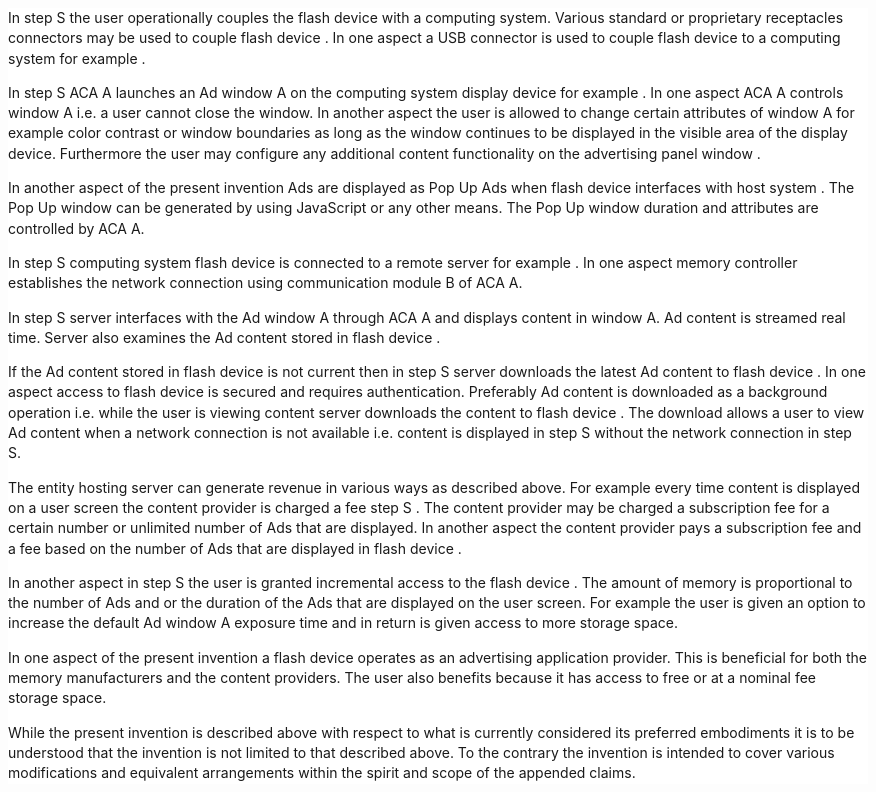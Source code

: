In step S the user operationally couples the flash device with a computing system. Various standard or proprietary receptacles connectors may be used to couple flash device . In one aspect a USB connector is used to couple flash device to a computing system for example .

In step S ACA A launches an Ad window A on the computing system display device for example . In one aspect ACA A controls window A i.e. a user cannot close the window. In another aspect the user is allowed to change certain attributes of window A for example color contrast or window boundaries as long as the window continues to be displayed in the visible area of the display device. Furthermore the user may configure any additional content functionality on the advertising panel window .

In another aspect of the present invention Ads are displayed as Pop Up Ads when flash device interfaces with host system . The Pop Up window can be generated by using JavaScript or any other means. The Pop Up window duration and attributes are controlled by ACA A.

In step S computing system flash device is connected to a remote server for example . In one aspect memory controller establishes the network connection using communication module B of ACA A.

In step S server interfaces with the Ad window A through ACA A and displays content in window A. Ad content is streamed real time. Server also examines the Ad content stored in flash device .

If the Ad content stored in flash device is not current then in step S server downloads the latest Ad content to flash device . In one aspect access to flash device is secured and requires authentication. Preferably Ad content is downloaded as a background operation i.e. while the user is viewing content server downloads the content to flash device . The download allows a user to view Ad content when a network connection is not available i.e. content is displayed in step S without the network connection in step S.

The entity hosting server can generate revenue in various ways as described above. For example every time content is displayed on a user screen the content provider is charged a fee step S . The content provider may be charged a subscription fee for a certain number or unlimited number of Ads that are displayed. In another aspect the content provider pays a subscription fee and a fee based on the number of Ads that are displayed in flash device .

In another aspect in step S the user is granted incremental access to the flash device . The amount of memory is proportional to the number of Ads and or the duration of the Ads that are displayed on the user screen. For example the user is given an option to increase the default Ad window A exposure time and in return is given access to more storage space.

In one aspect of the present invention a flash device operates as an advertising application provider. This is beneficial for both the memory manufacturers and the content providers. The user also benefits because it has access to free or at a nominal fee storage space.

While the present invention is described above with respect to what is currently considered its preferred embodiments it is to be understood that the invention is not limited to that described above. To the contrary the invention is intended to cover various modifications and equivalent arrangements within the spirit and scope of the appended claims.

